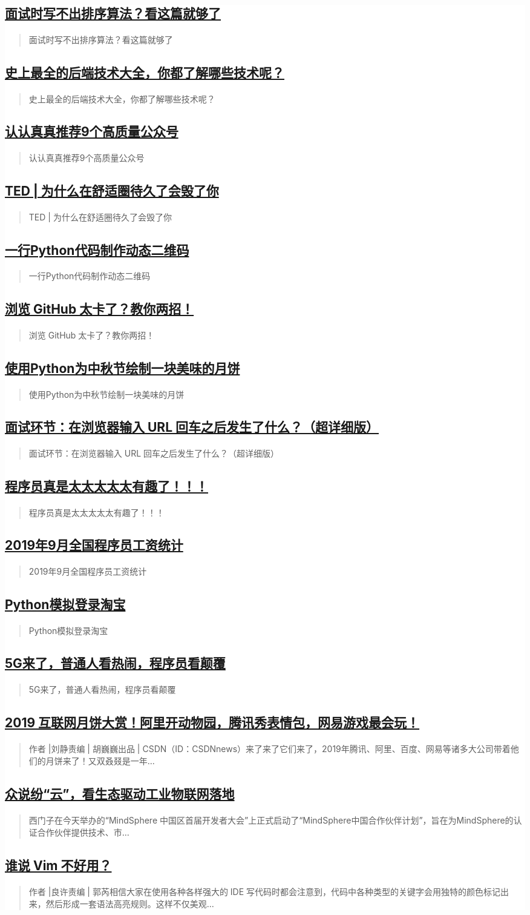  ## [面试时写不出排序算法？看这篇就够了](https://blog.csdn.net/hejjunlin/article/details/99688148)
 > 面试时写不出排序算法？看这篇就够了
 ## [史上最全的后端技术大全，你都了解哪些技术呢？](https://blog.csdn.net/easylife206/article/details/100516028)
 > 史上最全的后端技术大全，你都了解哪些技术呢？
 ## [认认真真推荐9个高质量公众号](https://blog.csdn.net/luoluopan/article/details/100515730)
 > 认认真真推荐9个高质量公众号
 ## [TED | 为什么在舒适圈待久了会毁了你](https://blog.csdn.net/dataiyangu/article/details/100760484)
 > TED | 为什么在舒适圈待久了会毁了你
 ## [一行Python代码制作动态二维码](https://blog.csdn.net/m0_38106923/article/details/100603516)
 > 一行Python代码制作动态二维码
 ## [浏览 GitHub 太卡了？教你两招！](https://blog.csdn.net/u012702547/article/details/100533763)
 > 浏览 GitHub 太卡了？教你两招！
 ## [使用Python为中秋节绘制一块美味的月饼](https://blog.csdn.net/devcloud/article/details/100737880)
 > 使用Python为中秋节绘制一块美味的月饼
 ## [面试环节：在浏览器输入 URL 回车之后发生了什么？（超详细版）](https://blog.csdn.net/kexuanxiu1163/article/details/100588974)
 > 面试环节：在浏览器输入 URL 回车之后发生了什么？（超详细版）
 ## [程序员真是太太太太太有趣了！！！](https://blog.csdn.net/j3T9Z7H/article/details/100179186)
 > 程序员真是太太太太太有趣了！！！
 ## [2019年9月全国程序员工资统计](https://blog.csdn.net/juwikuang/article/details/100551050)
 > 2019年9月全国程序员工资统计
 ## [Python模拟登录淘宝](https://blog.csdn.net/u014044812/article/details/99584382)
 > Python模拟登录淘宝
 ## [5G来了，普通人看热闹，程序员看颠覆](https://blog.csdn.net/ityouknow/article/details/100147892)
 > 5G来了，普通人看热闹，程序员看颠覆
 ## [2019 互联网月饼大赏！阿里开动物园，腾讯秀表情包，网易游戏最会玩！](https://blog.csdn.net/csdnnews/article/details/100789206)
 > 作者 |刘静责编 | 胡巍巍出品 | CSDN（ID：CSDNnews）来了来了它们来了，2019年腾讯、阿里、百度、网易等诸多大公司带着他们的月饼来了！又双叒叕是一年...
 ## [众说纷“云”，看生态驱动工业物联网落地](https://blog.csdn.net/csdnnews/article/details/100789218)
 > 西门子在今天举办的“MindSphere 中国区首届开发者大会”上正式启动了“MindSphere中国合作伙伴计划”，旨在为MindSphere的认证合作伙伴提供技术、市...
 ## [谁说 Vim 不好用？](https://blog.csdn.net/csdnnews/article/details/100789223)
 > 作者 |良许责编 | 郭芮相信大家在使用各种各样强大的 IDE 写代码时都会注意到，代码中各种类型的关键字会用独特的颜色标记出来，然后形成一套语法高亮规则。这样不仅美观...